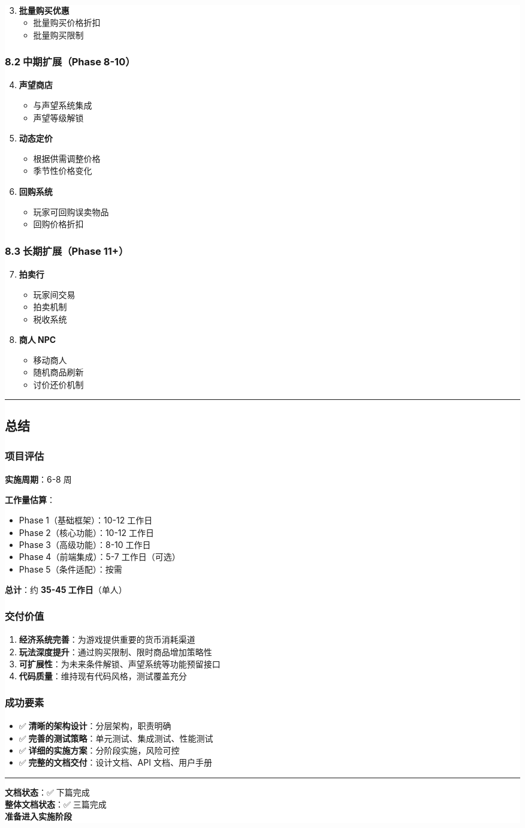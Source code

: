 3. **批量购买优惠**
   - 批量购买价格折扣
   - 批量购买限制

### 8.2 中期扩展（Phase 8-10）

4. **声望商店**
   - 与声望系统集成
   - 声望等级解锁

5. **动态定价**
   - 根据供需调整价格
   - 季节性价格变化

6. **回购系统**
   - 玩家可回购误卖物品
   - 回购价格折扣

### 8.3 长期扩展（Phase 11+）

7. **拍卖行**
   - 玩家间交易
   - 拍卖机制
   - 税收系统

8. **商人 NPC**
   - 移动商人
   - 随机商品刷新
   - 讨价还价机制

---

## 总结

### 项目评估

**实施周期**：6-8 周

**工作量估算**：
- Phase 1（基础框架）：10-12 工作日
- Phase 2（核心功能）：10-12 工作日
- Phase 3（高级功能）：8-10 工作日
- Phase 4（前端集成）：5-7 工作日（可选）
- Phase 5（条件适配）：按需

**总计**：约 **35-45 工作日**（单人）

### 交付价值

1. **经济系统完善**：为游戏提供重要的货币消耗渠道
2. **玩法深度提升**：通过购买限制、限时商品增加策略性
3. **可扩展性**：为未来条件解锁、声望系统等功能预留接口
4. **代码质量**：维持现有代码风格，测试覆盖充分

### 成功要素

- ✅ **清晰的架构设计**：分层架构，职责明确
- ✅ **完善的测试策略**：单元测试、集成测试、性能测试
- ✅ **详细的实施方案**：分阶段实施，风险可控
- ✅ **完整的文档交付**：设计文档、API 文档、用户手册

---

**文档状态**：✅ 下篇完成  
**整体文档状态**：✅ 三篇完成  
**准备进入实施阶段**

